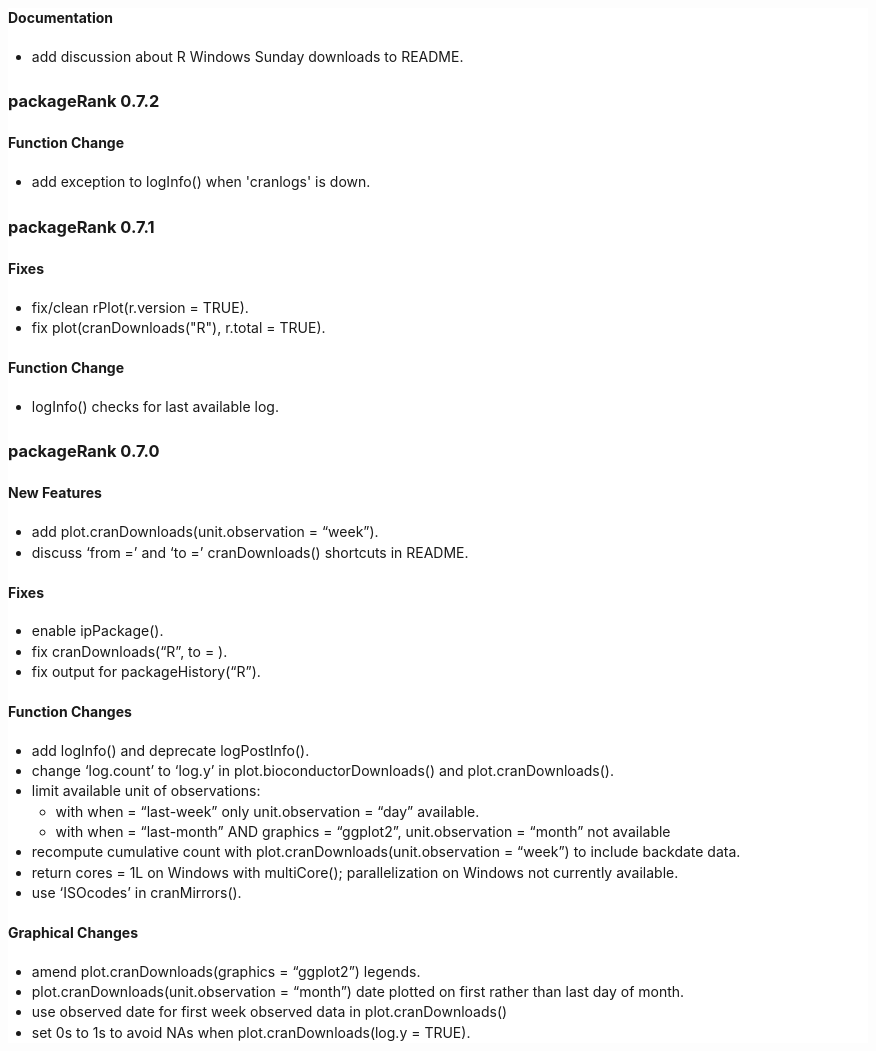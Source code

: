 #### Documentation

- add discussion about R Windows Sunday downloads to README.


### packageRank 0.7.2

#### Function Change

- add exception to logInfo() when 'cranlogs' is down.


### packageRank 0.7.1

#### Fixes
- fix/clean rPlot(r.version = TRUE).
- fix plot(cranDownloads("R"), r.total = TRUE).

#### Function Change

- logInfo() checks for last available log.

### packageRank 0.7.0

#### New Features

- add plot.cranDownloads(unit.observation = “week”).
- discuss ‘from =’ and ‘to =’ cranDownloads() shortcuts in README.

#### Fixes

- enable ipPackage().
- fix cranDownloads(“R”, to = ).
- fix output for packageHistory(“R”).

#### Function Changes

- add logInfo() and deprecate logPostInfo().
- change ‘log.count’ to ‘log.y’ in plot.bioconductorDownloads() and
    plot.cranDownloads().
- limit available unit of observations:
    - with when = “last-week” only unit.observation = “day” available.
    - with when = “last-month” AND graphics = “ggplot2”,
        unit.observation = “month” not available
- recompute cumulative count with plot.cranDownloads(unit.observation
    = “week”) to include backdate data.
- return cores = 1L on Windows with multiCore(); parallelization on
    Windows not currently available.
- use ‘ISOcodes’ in cranMirrors().

#### Graphical Changes

- amend plot.cranDownloads(graphics = “ggplot2”) legends.
- plot.cranDownloads(unit.observation = “month”) date plotted on first
    rather than last day of month.
- use observed date for first week observed data in
    plot.cranDownloads()
- set 0s to 1s to avoid NAs when plot.cranDownloads(log.y = TRUE).
